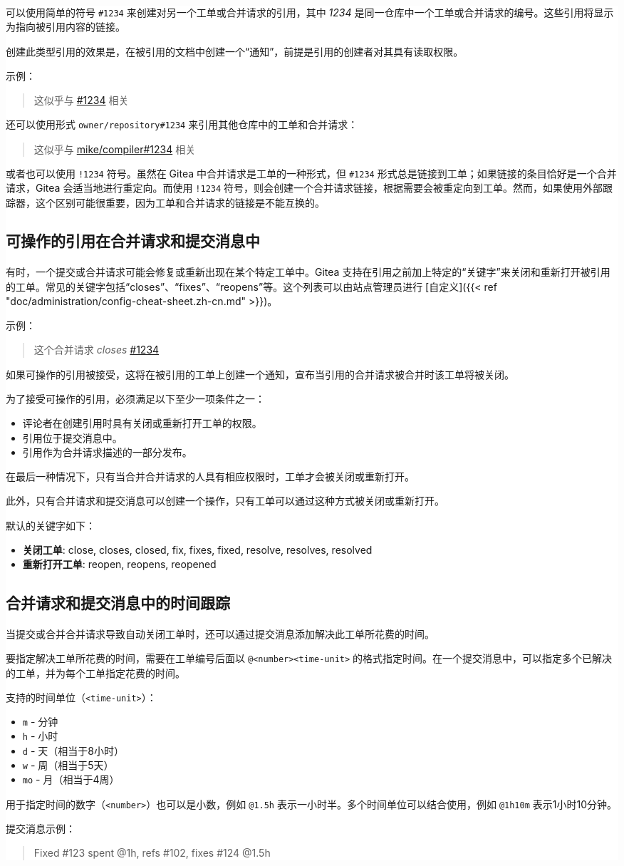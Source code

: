 可以使用简单的符号 `#1234` 来创建对另一个工单或合并请求的引用，其中 _1234_ 是同一仓库中一个工单或合并请求的编号。这些引用将显示为指向被引用内容的链接。

创建此类型引用的效果是，在被引用的文档中创建一个“通知”，前提是引用的创建者对其具有读取权限。

示例：

> 这似乎与 [#1234](#) 相关

还可以使用形式 `owner/repository#1234` 来引用其他仓库中的工单和合并请求：

> 这似乎与 [mike/compiler#1234](#) 相关

或者也可以使用 `!1234` 符号。虽然在 Gitea 中合并请求是工单的一种形式，但 `#1234` 形式总是链接到工单；如果链接的条目恰好是一个合并请求，Gitea 会适当地进行重定向。而使用 `!1234` 符号，则会创建一个合并请求链接，根据需要会被重定向到工单。然而，如果使用外部跟踪器，这个区别可能很重要，因为工单和合并请求的链接是不能互换的。

## 可操作的引用在合并请求和提交消息中

有时，一个提交或合并请求可能会修复或重新出现在某个特定工单中。Gitea 支持在引用之前加上特定的“关键字”来关闭和重新打开被引用的工单。常见的关键字包括“closes”、“fixes”、“reopens”等。这个列表可以由站点管理员进行 [自定义]({{< ref "doc/administration/config-cheat-sheet.zh-cn.md" >}})。

示例：

> 这个合并请求 _closes_ [#1234](#)

如果可操作的引用被接受，这将在被引用的工单上创建一个通知，宣布当引用的合并请求被合并时该工单将被关闭。

为了接受可操作的引用，必须满足以下至少一项条件之一：

- 评论者在创建引用时具有关闭或重新打开工单的权限。
- 引用位于提交消息中。
- 引用作为合并请求描述的一部分发布。

在最后一种情况下，只有当合并合并请求的人具有相应权限时，工单才会被关闭或重新打开。

此外，只有合并请求和提交消息可以创建一个操作，只有工单可以通过这种方式被关闭或重新打开。

默认的关键字如下：

- **关闭工单**: close, closes, closed, fix, fixes, fixed, resolve, resolves, resolved
- **重新打开工单**: reopen, reopens, reopened

## 合并请求和提交消息中的时间跟踪

当提交或合并合并请求导致自动关闭工单时，还可以通过提交消息添加解决此工单所花费的时间。

要指定解决工单所花费的时间，需要在工单编号后面以 `@<number><time-unit>` 的格式指定时间。在一个提交消息中，可以指定多个已解决的工单，并为每个工单指定花费的时间。

支持的时间单位（`<time-unit>`）：

- `m` - 分钟
- `h` - 小时
- `d` - 天（相当于8小时）
- `w` - 周（相当于5天）
- `mo` - 月（相当于4周）

用于指定时间的数字（`<number>`）也可以是小数，例如 `@1.5h` 表示一小时半。多个时间单位可以结合使用，例如 `@1h10m` 表示1小时10分钟。

提交消息示例：

> Fixed #123 spent @1h, refs #102, fixes #124 @1.5h
